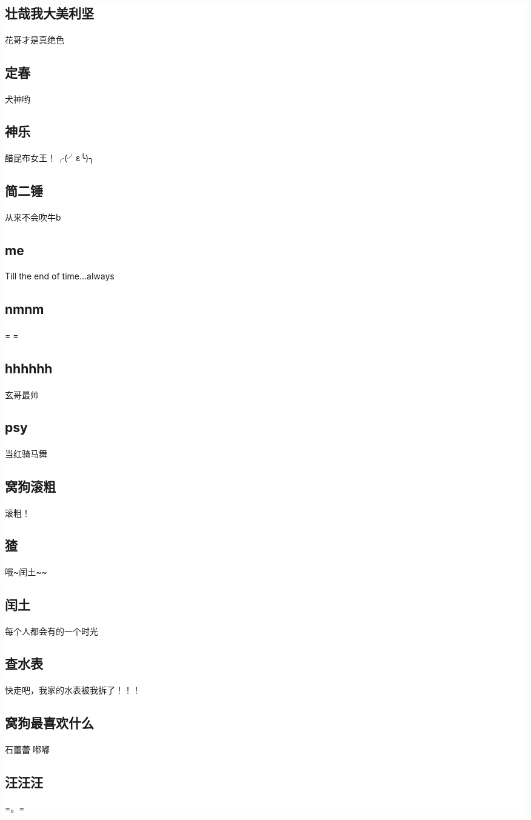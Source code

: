 ## 壮哉我大美利坚
花哥才是真绝色

## 定春
犬神哟

## 神乐
醋昆布女王！╭(╯ε╰)╮

## 简二锤
从来不会吹牛b

## me
Till the end of time...always

## nmnm
= =

## hhhhhh
玄哥最帅

## psy
当红骑马舞

## 窝狗滚粗
滚粗！

## 猹
哦~闰土~~

## 闰土
每个人都会有的一个时光

## 查水表
快走吧，我家的水表被我拆了！！！

## 窝狗最喜欢什么
石蕾蕾 嘟嘟

## 汪汪汪
=。=
